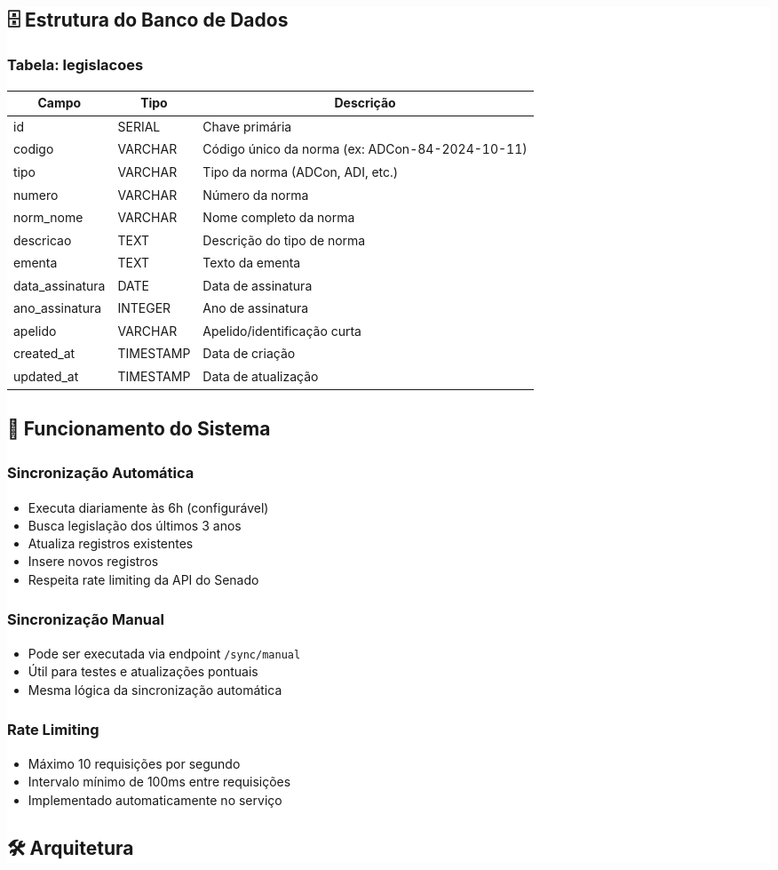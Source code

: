 ## 🗄️ Estrutura do Banco de Dados

### Tabela: legislacoes

| Campo           | Tipo      | Descrição                                       |
| --------------- | --------- | ----------------------------------------------- |
| id              | SERIAL    | Chave primária                                  |
| codigo          | VARCHAR   | Código único da norma (ex: ADCon-84-2024-10-11) |
| tipo            | VARCHAR   | Tipo da norma (ADCon, ADI, etc.)                |
| numero          | VARCHAR   | Número da norma                                 |
| norm_nome       | VARCHAR   | Nome completo da norma                          |
| descricao       | TEXT      | Descrição do tipo de norma                      |
| ementa          | TEXT      | Texto da ementa                                 |
| data_assinatura | DATE      | Data de assinatura                              |
| ano_assinatura  | INTEGER   | Ano de assinatura                               |
| apelido         | VARCHAR   | Apelido/identificação curta                     |
| created_at      | TIMESTAMP | Data de criação                                 |
| updated_at      | TIMESTAMP | Data de atualização                             |

## 🔄 Funcionamento do Sistema

### Sincronização Automática

- Executa diariamente às 6h (configurável)
- Busca legislação dos últimos 3 anos
- Atualiza registros existentes
- Insere novos registros
- Respeita rate limiting da API do Senado

### Sincronização Manual

- Pode ser executada via endpoint `/sync/manual`
- Útil para testes e atualizações pontuais
- Mesma lógica da sincronização automática

### Rate Limiting

- Máximo 10 requisições por segundo
- Intervalo mínimo de 100ms entre requisições
- Implementado automaticamente no serviço

## 🛠️ Arquitetura
